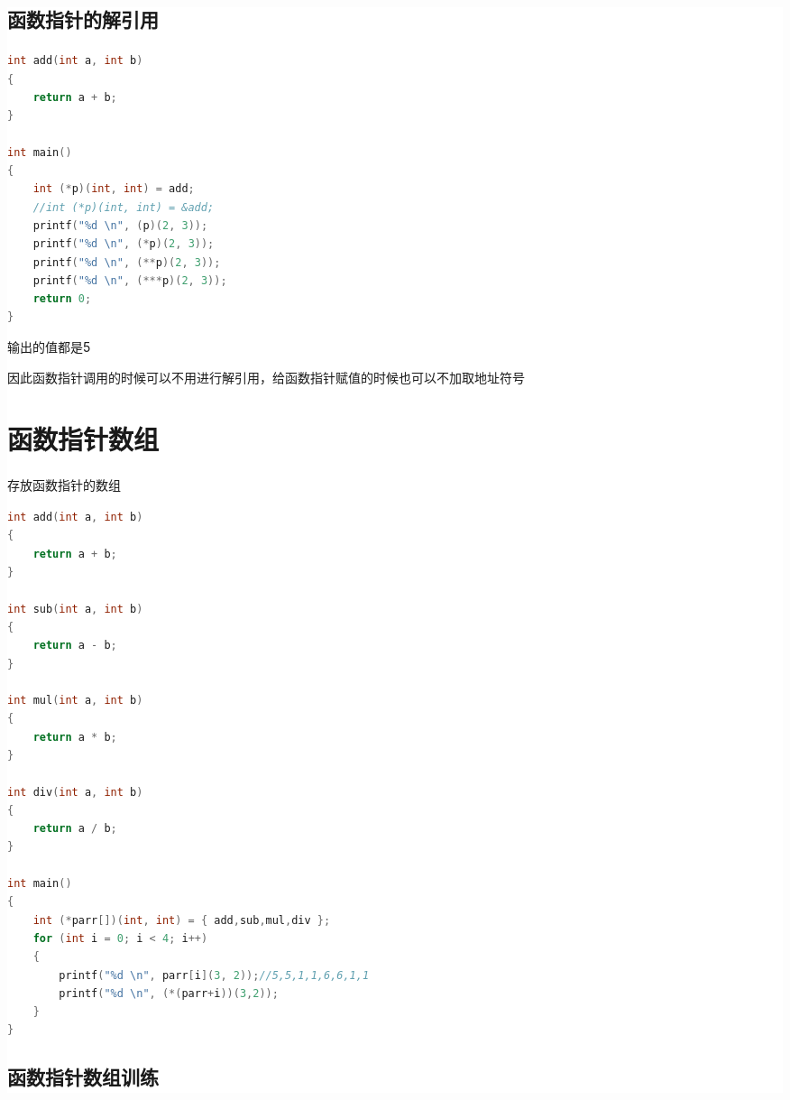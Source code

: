 ## 函数指针的解引用

```C
int add(int a, int b)
{
	return a + b;
}

int main()
{
	int (*p)(int, int) = add;
	//int (*p)(int, int) = &add;
	printf("%d \n", (p)(2, 3));
	printf("%d \n", (*p)(2, 3));
	printf("%d \n", (**p)(2, 3));
	printf("%d \n", (***p)(2, 3));
	return 0;
}
```
输出的值都是5

因此函数指针调用的时候可以不用进行解引用，给函数指针赋值的时候也可以不加取地址符号

# 函数指针数组

存放函数指针的数组

```C
int add(int a, int b)
{
	return a + b;
}

int sub(int a, int b)
{
	return a - b;
}

int mul(int a, int b)
{
	return a * b;
}

int div(int a, int b)
{
	return a / b;
}

int main()
{
	int (*parr[])(int, int) = { add,sub,mul,div };
	for (int i = 0; i < 4; i++)
	{
		printf("%d \n", parr[i](3, 2));//5,5,1,1,6,6,1,1
		printf("%d \n", (*(parr+i))(3,2));
	}
}
```
## 函数指针数组训练
